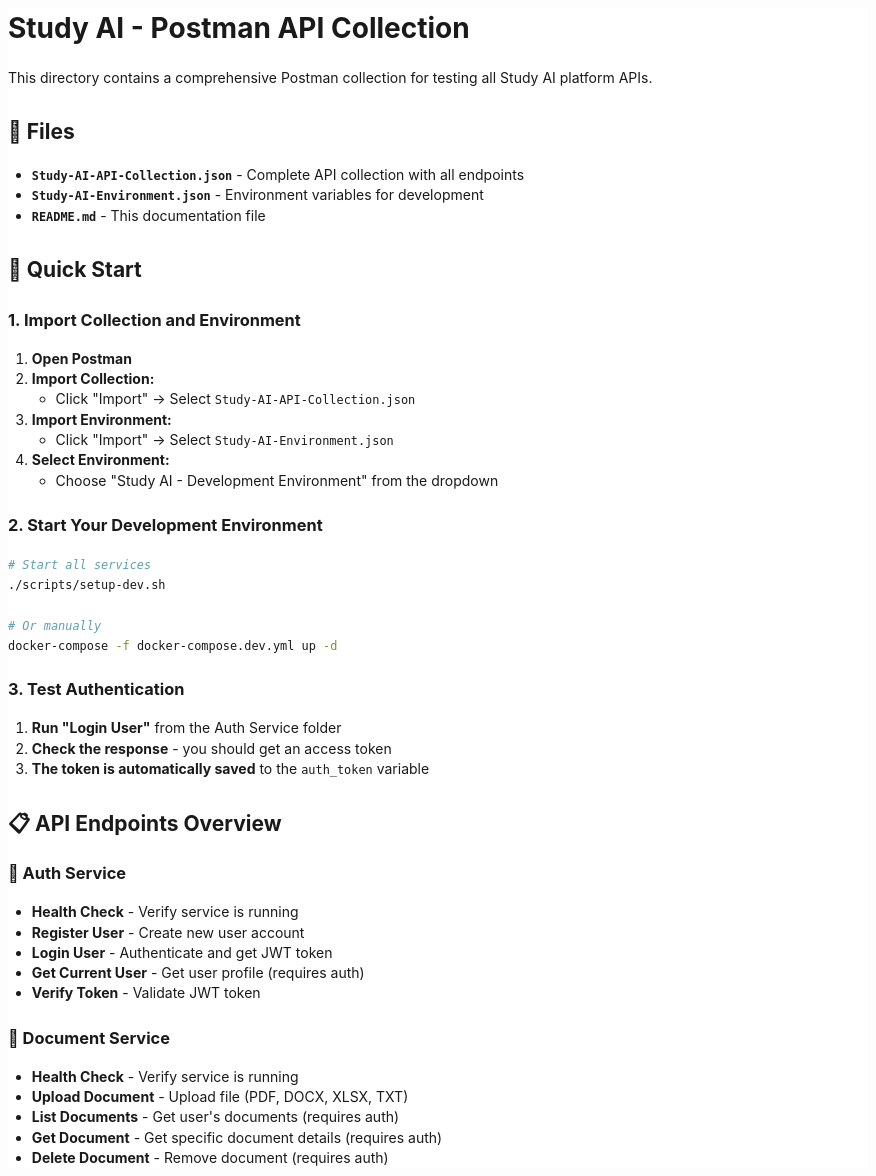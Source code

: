 # Study AI - Postman API Collection

This directory contains a comprehensive Postman collection for testing all Study AI platform APIs.

## 📁 Files

- **`Study-AI-API-Collection.json`** - Complete API collection with all endpoints
- **`Study-AI-Environment.json`** - Environment variables for development
- **`README.md`** - This documentation file

## 🚀 Quick Start

### 1. Import Collection and Environment

1. **Open Postman**
2. **Import Collection:**
   - Click "Import" → Select `Study-AI-API-Collection.json`
3. **Import Environment:**
   - Click "Import" → Select `Study-AI-Environment.json`
4. **Select Environment:**
   - Choose "Study AI - Development Environment" from the dropdown

### 2. Start Your Development Environment

```bash
# Start all services
./scripts/setup-dev.sh

# Or manually
docker-compose -f docker-compose.dev.yml up -d
```

### 3. Test Authentication

1. **Run "Login User"** from the Auth Service folder
2. **Check the response** - you should get an access token
3. **The token is automatically saved** to the `auth_token` variable

## 📋 API Endpoints Overview

### 🔐 Auth Service
- **Health Check** - Verify service is running
- **Register User** - Create new user account
- **Login User** - Authenticate and get JWT token
- **Get Current User** - Get user profile (requires auth)
- **Verify Token** - Validate JWT token

### 📄 Document Service
- **Health Check** - Verify service is running
- **Upload Document** - Upload file (PDF, DOCX, XLSX, TXT)
- **List Documents** - Get user's documents (requires auth)
- **Get Document** - Get specific document details (requires auth)
- **Delete Document** - Remove document (requires auth)
